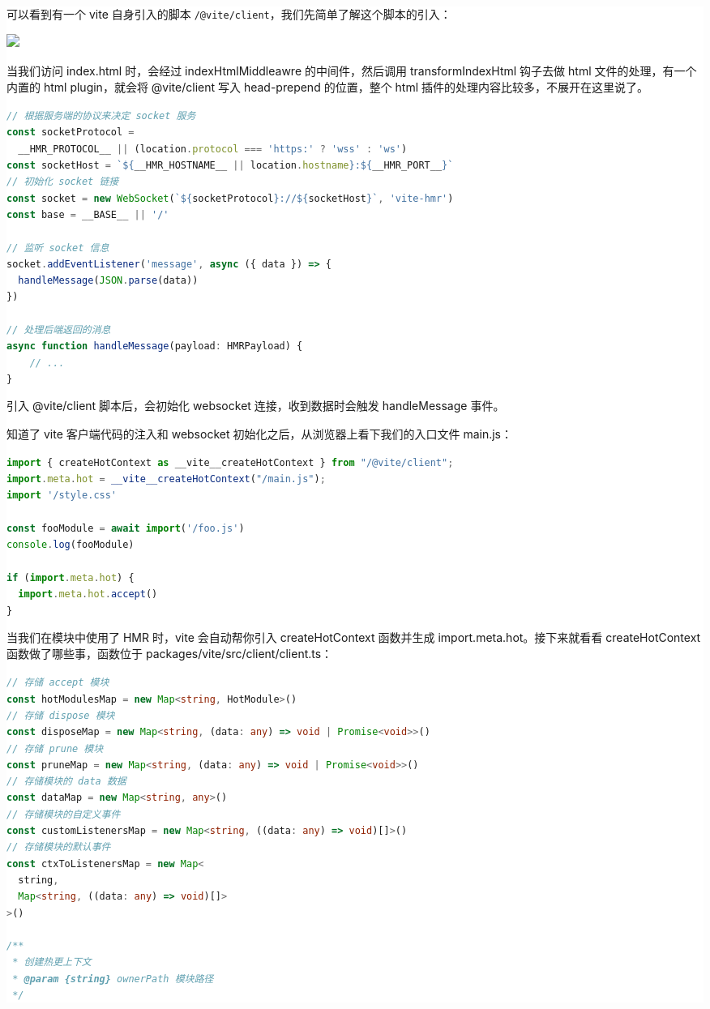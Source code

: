 可以看到有一个 vite 自身引入的脚本 `/@vite/client`，我们先简单了解这个脚本的引入：

![](/Users/yjcjour/Documents/code/blog/docs/node/vite/img/hmr-demo/hmr-demo-client-handle/inject-html-plugin.png)

当我们访问 index.html 时，会经过 indexHtmlMiddleawre 的中间件，然后调用 transformIndexHtml 钩子去做 html 文件的处理，有一个内置的 html plugin，就会将 @vite/client 写入 head-prepend 的位置，整个 html 插件的处理内容比较多，不展开在这里说了。

```typescript
// 根据服务端的协议来决定 socket 服务
const socketProtocol =
  __HMR_PROTOCOL__ || (location.protocol === 'https:' ? 'wss' : 'ws')
const socketHost = `${__HMR_HOSTNAME__ || location.hostname}:${__HMR_PORT__}`
// 初始化 socket 链接
const socket = new WebSocket(`${socketProtocol}://${socketHost}`, 'vite-hmr')
const base = __BASE__ || '/'

// 监听 socket 信息
socket.addEventListener('message', async ({ data }) => {
  handleMessage(JSON.parse(data))
})

// 处理后端返回的消息
async function handleMessage(payload: HMRPayload) {
	// ...
}
```

引入 @vite/client 脚本后，会初始化 websocket 连接，收到数据时会触发 handleMessage 事件。

知道了 vite 客户端代码的注入和 websocket 初始化之后，从浏览器上看下我们的入口文件 main.js：

```js
import { createHotContext as __vite__createHotContext } from "/@vite/client";
import.meta.hot = __vite__createHotContext("/main.js");
import '/style.css'

const fooModule = await import('/foo.js')
console.log(fooModule)

if (import.meta.hot) {
  import.meta.hot.accept()
}
```

当我们在模块中使用了 HMR 时，vite 会自动帮你引入 createHotContext 函数并生成 import.meta.hot。接下来就看看 createHotContext 函数做了哪些事，函数位于 packages/vite/src/client/client.ts：

```typescript
// 存储 accept 模块
const hotModulesMap = new Map<string, HotModule>()
// 存储 dispose 模块
const disposeMap = new Map<string, (data: any) => void | Promise<void>>()
// 存储 prune 模块
const pruneMap = new Map<string, (data: any) => void | Promise<void>>()
// 存储模块的 data 数据
const dataMap = new Map<string, any>()
// 存储模块的自定义事件
const customListenersMap = new Map<string, ((data: any) => void)[]>()
// 存储模块的默认事件
const ctxToListenersMap = new Map<
  string,
  Map<string, ((data: any) => void)[]>
>()

/**
 * 创建热更上下文
 * @param {string} ownerPath 模块路径
 */
```